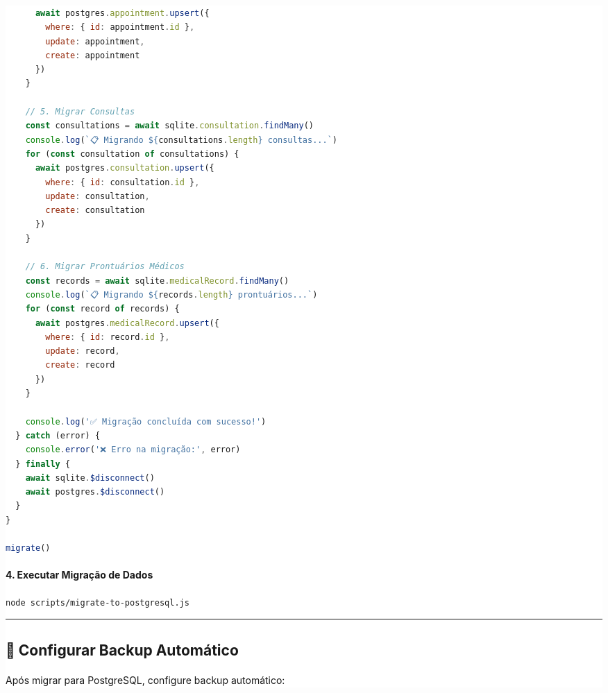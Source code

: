 ```javascript
      await postgres.appointment.upsert({
        where: { id: appointment.id },
        update: appointment,
        create: appointment
      })
    }

    // 5. Migrar Consultas
    const consultations = await sqlite.consultation.findMany()
    console.log(`📋 Migrando ${consultations.length} consultas...`)
    for (const consultation of consultations) {
      await postgres.consultation.upsert({
        where: { id: consultation.id },
        update: consultation,
        create: consultation
      })
    }

    // 6. Migrar Prontuários Médicos
    const records = await sqlite.medicalRecord.findMany()
    console.log(`📋 Migrando ${records.length} prontuários...`)
    for (const record of records) {
      await postgres.medicalRecord.upsert({
        where: { id: record.id },
        update: record,
        create: record
      })
    }

    console.log('✅ Migração concluída com sucesso!')
  } catch (error) {
    console.error('❌ Erro na migração:', error)
  } finally {
    await sqlite.$disconnect()
    await postgres.$disconnect()
  }
}

migrate()
```

#### 4. Executar Migração de Dados
```bash
node scripts/migrate-to-postgresql.js
```

---

## 🔐 Configurar Backup Automático

Após migrar para PostgreSQL, configure backup automático:
